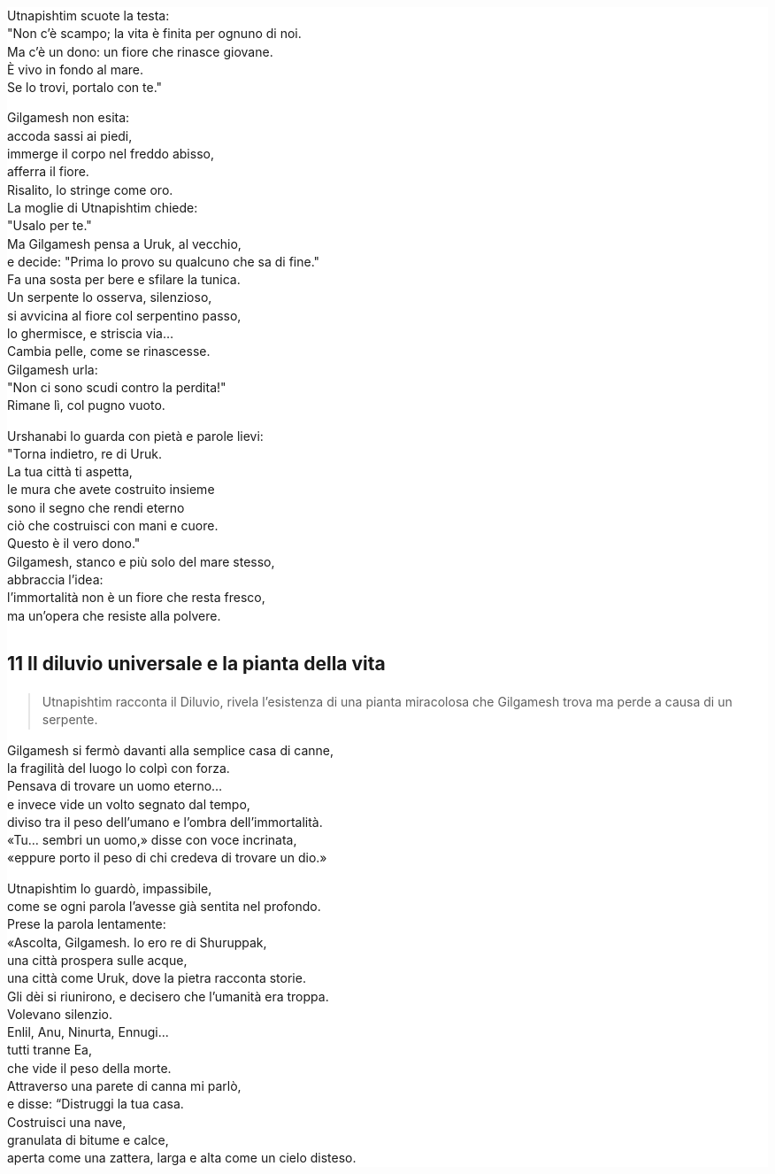 Utnapishtim scuote la testa:<br/>
"Non c’è scampo; la vita è finita per ognuno di noi.<br/>
Ma c’è un dono: un fiore che rinasce giovane.<br/>
È vivo in fondo al mare.<br/>
Se lo trovi, portalo con te."<br/>

Gilgamesh non esita:<br/>
accoda sassi ai piedi,<br/>
immerge il corpo nel freddo abisso,<br/>
afferra il fiore.<br/>
Risalito, lo stringe come oro.<br/>
La moglie di Utnapishtim chiede:<br/>
"Usalo per te."<br/>
Ma Gilgamesh pensa a Uruk, al vecchio,<br/>
e decide: "Prima lo provo su qualcuno che sa di fine."<br/>
Fa una sosta per bere e sfilare la tunica.<br/>
Un serpente lo osserva, silenzioso,<br/>
si avvicina al fiore col serpentino passo,<br/>
lo ghermisce, e striscia via…<br/>
Cambia pelle, come se rinascesse.<br/>
Gilgamesh urla:<br/>
"Non ci sono scudi contro la perdita!"<br/>
Rimane lì, col pugno vuoto.<br/>

Urshanabi lo guarda con pietà e parole lievi:<br/>
"Torna indietro, re di Uruk.<br/>
La tua città ti aspetta,<br/>
le mura che avete costruito insieme<br/>
sono il segno che rendi eterno<br/>
ciò che costruisci con mani e cuore.<br/>
Questo è il vero dono."<br/>
Gilgamesh, stanco e più solo del mare stesso,<br/>
abbraccia l’idea:<br/>
l’immortalità non è un fiore che resta fresco,<br/>
ma un’opera che resiste alla polvere.<br/>

## 11 Il diluvio universale e la pianta della vita

> Utnapishtim racconta il Diluvio, rivela l’esistenza di una pianta miracolosa che Gilgamesh trova ma perde a causa di un serpente.

Gilgamesh si fermò davanti alla semplice casa di canne,<br/>
la fragilità del luogo lo colpì con forza.<br/>
Pensava di trovare un uomo eterno…<br/>
e invece vide un volto segnato dal tempo,<br/>
diviso tra il peso dell’umano e l’ombra dell’immortalità.<br/>
«Tu… sembri un uomo,» disse con voce incrinata,<br/>
«eppure porto il peso di chi credeva di trovare un dio.»<br/>

Utnapishtim lo guardò, impassibile,<br/>
come se ogni parola l’avesse già sentita nel profondo.<br/>
Prese la parola lentamente:<br/>
«Ascolta, Gilgamesh. Io ero re di Shuruppak,<br/>
una città prospera sulle acque,<br/>
una città come Uruk, dove la pietra racconta storie.<br/>
Gli dèi si riunirono, e decisero che l’umanità era troppa.<br/>
Volevano silenzio.<br/>
Enlil, Anu, Ninurta, Ennugi...<br/>
tutti tranne Ea,<br/>
che vide il peso della morte.<br/>
Attraverso una parete di canna mi parlò,<br/>
e disse: “Distruggi la tua casa.<br/>
Costruisci una nave,<br/>
granulata di bitume e calce,<br/>
aperta come una zattera, larga e alta come un cielo disteso.<br/>